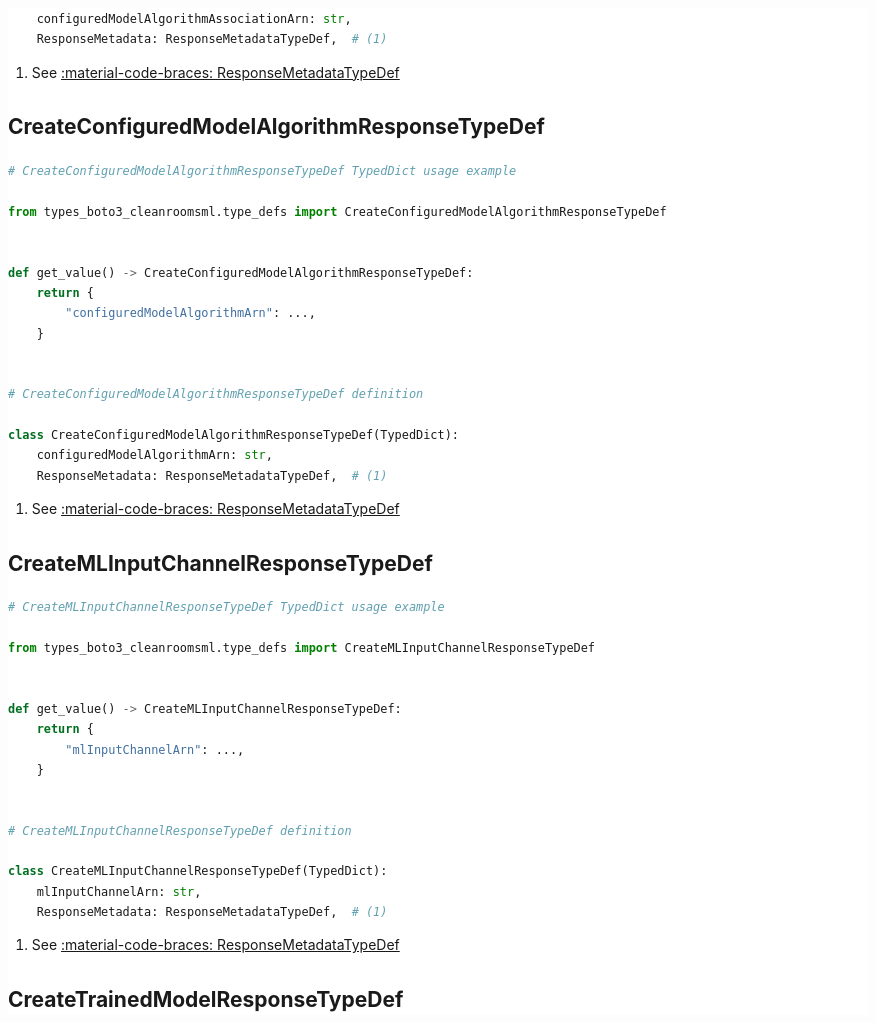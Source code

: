 ```python
    configuredModelAlgorithmAssociationArn: str,
    ResponseMetadata: ResponseMetadataTypeDef,  # (1)
```

1. See [:material-code-braces: ResponseMetadataTypeDef](./type_defs.md#responsemetadatatypedef)

## CreateConfiguredModelAlgorithmResponseTypeDef

```python
# CreateConfiguredModelAlgorithmResponseTypeDef TypedDict usage example

from types_boto3_cleanroomsml.type_defs import CreateConfiguredModelAlgorithmResponseTypeDef


def get_value() -> CreateConfiguredModelAlgorithmResponseTypeDef:
    return {
        "configuredModelAlgorithmArn": ...,
    }


# CreateConfiguredModelAlgorithmResponseTypeDef definition

class CreateConfiguredModelAlgorithmResponseTypeDef(TypedDict):
    configuredModelAlgorithmArn: str,
    ResponseMetadata: ResponseMetadataTypeDef,  # (1)
```

1. See [:material-code-braces: ResponseMetadataTypeDef](./type_defs.md#responsemetadatatypedef)

## CreateMLInputChannelResponseTypeDef

```python
# CreateMLInputChannelResponseTypeDef TypedDict usage example

from types_boto3_cleanroomsml.type_defs import CreateMLInputChannelResponseTypeDef


def get_value() -> CreateMLInputChannelResponseTypeDef:
    return {
        "mlInputChannelArn": ...,
    }


# CreateMLInputChannelResponseTypeDef definition

class CreateMLInputChannelResponseTypeDef(TypedDict):
    mlInputChannelArn: str,
    ResponseMetadata: ResponseMetadataTypeDef,  # (1)
```

1. See [:material-code-braces: ResponseMetadataTypeDef](./type_defs.md#responsemetadatatypedef)

## CreateTrainedModelResponseTypeDef
